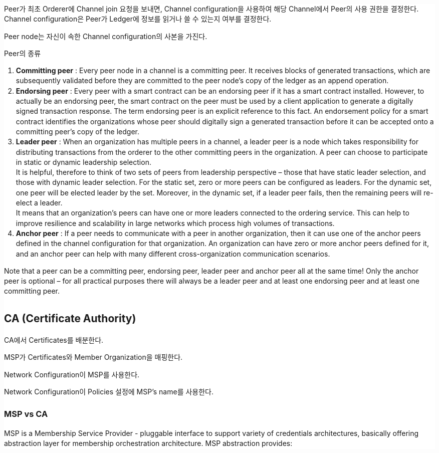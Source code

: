 Peer가 최초 Orderer에 Channel join 요청을 보내면, Channel configuration을 사용하여 해당 Channel에서 Peer의 사용 권한을 결정한다. Channel configuration은 Peer가 Ledger에 정보를 읽거나 쓸 수 있는지 여부를 결정한다.

Peer node는 자신이 속한 Channel configuration의 사본을 가진다. 

Peer의 종류

1. **Committing peer** : Every peer node in a channel is a committing peer. It receives blocks of generated transactions, which are subsequently validated before they are committed to the peer node’s copy of the ledger as an append operation.
2. **Endorsing peer** : Every peer with a smart contract can be an endorsing peer if it has a smart contract installed. However, to actually be an endorsing peer, the smart contract on the peer must be used by a client application to generate a digitally signed transaction response. The term endorsing peer is an explicit reference to this fact. An endorsement policy for a smart contract identifies the organizations whose peer should digitally sign a generated transaction before it can be accepted onto a committing peer’s copy of the ledger.
3. **Leader peer** : When an organization has multiple peers in a channel, a leader peer is a node which takes responsibility for distributing transactions from the orderer to the other committing peers in the organization. A peer can choose to participate in static or dynamic leadership selection. \
It is helpful, therefore to think of two sets of peers from leadership perspective – those that have static leader selection, and those with dynamic leader selection. For the static set, zero or more peers can be configured as leaders. For the dynamic set, one peer will be elected leader by the set. Moreover, in the dynamic set, if a leader peer fails, then the remaining peers will re-elect a leader. \
It means that an organization’s peers can have one or more leaders connected to the ordering service. This can help to improve resilience and scalability in large networks which process high volumes of transactions.
4. **Anchor peer** : If a peer needs to communicate with a peer in another organization, then it can use one of the anchor peers defined in the channel configuration for that organization. An organization can have zero or more anchor peers defined for it, and an anchor peer can help with many different cross-organization communication scenarios.

Note that a peer can be a committing peer, endorsing peer, leader peer and anchor peer all at the same time! Only the anchor peer is optional – for all practical purposes there will always be a leader peer and at least one endorsing peer and at least one committing peer.

## CA (Certificate Authority)

CA에서 Certificates를 배분한다. 

MSP가 Certificates와 Member Organization을 매핑한다. 

Network Configuration이 MSP를 사용한다. 

Network Configuration이 Policies 설정에 MSP’s name를 사용한다. 


### MSP vs CA

MSP is a Membership Service Provider - pluggable interface to support variety of credentials architectures, basically offering abstraction layer for membership orchestration architecture. MSP abstraction provides:


